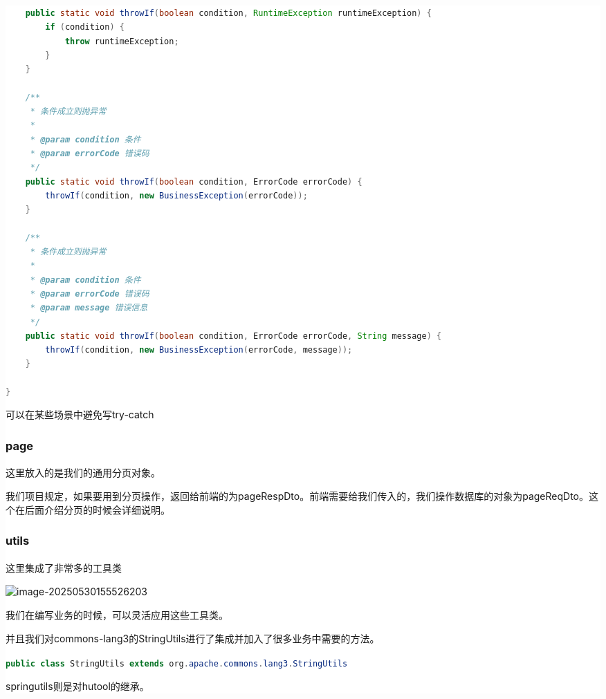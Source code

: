 ```java
    public static void throwIf(boolean condition, RuntimeException runtimeException) {
        if (condition) {
            throw runtimeException;
        }
    }

    /**
     * 条件成立则抛异常
     *
     * @param condition 条件
     * @param errorCode 错误码
     */
    public static void throwIf(boolean condition, ErrorCode errorCode) {
        throwIf(condition, new BusinessException(errorCode));
    }

    /**
     * 条件成立则抛异常
     *
     * @param condition 条件
     * @param errorCode 错误码
     * @param message 错误信息
     */
    public static void throwIf(boolean condition, ErrorCode errorCode, String message) {
        throwIf(condition, new BusinessException(errorCode, message));
    }

}

```



可以在某些场景中避免写try-catch

### page

这里放入的是我们的通用分页对象。

我们项目规定，如果要用到分页操作，返回给前端的为pageRespDto。前端需要给我们传入的，我们操作数据库的对象为pageReqDto。这个在后面介绍分页的时候会详细说明。

### utils

这里集成了非常多的工具类

![image-20250530155526203](https://11-1305448902.cos.ap-chengdu.myqcloud.com/img/202505301555254.png)

我们在编写业务的时候，可以灵活应用这些工具类。

并且我们对commons-lang3的StringUtils进行了集成并加入了很多业务中需要的方法。

```java
public class StringUtils extends org.apache.commons.lang3.StringUtils
```

springutils则是对hutool的继承。

